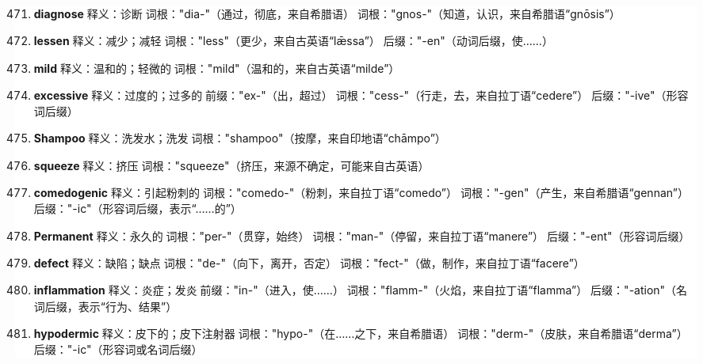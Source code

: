 471. **diagnose**
    释义：诊断
    词根："dia-"（通过，彻底，来自希腊语）
    词根："gnos-"（知道，认识，来自希腊语“gnōsis”）

472. **lessen**
    释义：减少；减轻
    词根："less"（更少，来自古英语“lǣssa”）
    后缀："-en"（动词后缀，使……）

473. **mild**
    释义：温和的；轻微的
    词根："mild"（温和的，来自古英语“milde”）

474. **excessive**
    释义：过度的；过多的
    前缀："ex-"（出，超过）
    词根："cess-"（行走，去，来自拉丁语“cedere”）
    后缀："-ive"（形容词后缀）

475. **Shampoo**
    释义：洗发水；洗发
    词根："shampoo"（按摩，来自印地语“chāmpo”）

476. **squeeze**
    释义：挤压
    词根："squeeze"（挤压，来源不确定，可能来自古英语）

477. **comedogenic**
    释义：引起粉刺的
    词根："comedo-"（粉刺，来自拉丁语“comedo”）
    词根："-gen"（产生，来自希腊语“gennan”）
    后缀："-ic"（形容词后缀，表示“……的”）

478. **Permanent**
    释义：永久的
    词根："per-"（贯穿，始终）
    词根："man-"（停留，来自拉丁语“manere”）
    后缀："-ent"（形容词后缀）

479. **defect**
    释义：缺陷；缺点
    词根："de-"（向下，离开，否定）
    词根："fect-"（做，制作，来自拉丁语“facere”）

480. **inflammation**
    释义：炎症；发炎
    前缀："in-"（进入，使……）
    词根："flamm-"（火焰，来自拉丁语“flamma”）
    后缀："-ation"（名词后缀，表示“行为、结果”）

481. **hypodermic**
    释义：皮下的；皮下注射器
    词根："hypo-"（在……之下，来自希腊语）
    词根："derm-"（皮肤，来自希腊语“derma”）
    后缀："-ic"（形容词或名词后缀）
